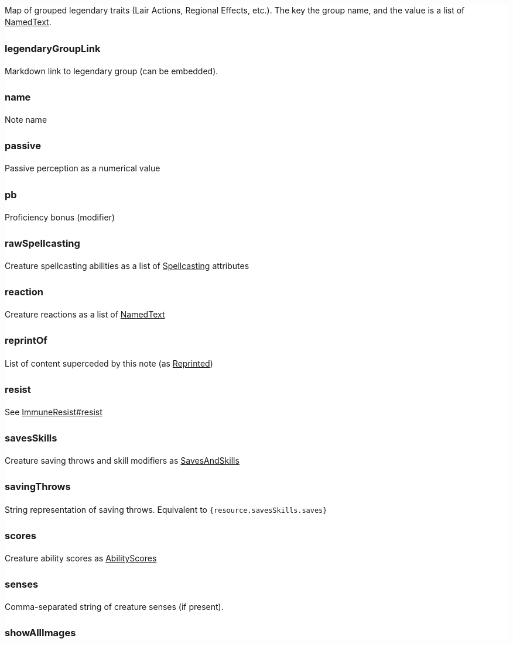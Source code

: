 Map of grouped legendary traits (Lair Actions, Regional Effects, etc.).
The key the group name, and the value is a list of [NamedText](../../NamedText.md).

### legendaryGroupLink

Markdown link to legendary group (can be embedded).

### name

Note name

### passive

Passive perception as a numerical value

### pb

Proficiency bonus (modifier)

### rawSpellcasting

Creature spellcasting abilities as a list of [Spellcasting](Spellcasting.md)
attributes

### reaction

Creature reactions as a list of [NamedText](../../NamedText.md)

### reprintOf

List of content superceded by this note (as [Reprinted](../../Reprinted.md))

### resist

See [ImmuneResist#resist](../ImmuneResist.md#resist)

### savesSkills

Creature saving throws and skill modifiers as [SavesAndSkills](SavesAndSkills.md)

### savingThrows

String representation of saving throws.
Equivalent to `{resource.savesSkills.saves}`

### scores

Creature ability scores as [AbilityScores](../AbilityScores/README.md)

### senses

Comma-separated string of creature senses (if present).

### showAllImages
